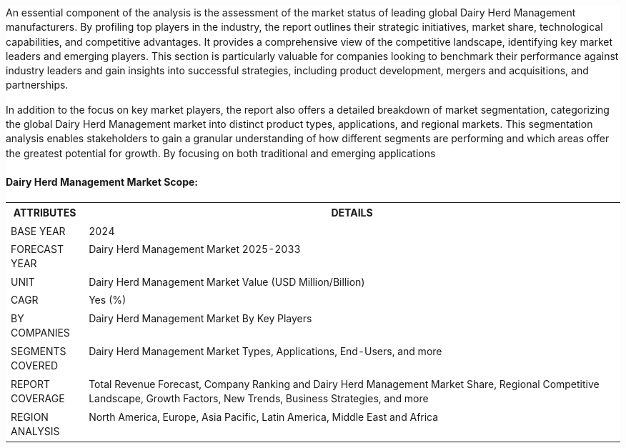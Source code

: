 An essential component of the analysis is the assessment of the market status of leading global Dairy Herd Management manufacturers. By profiling top players in the industry, the report outlines their strategic initiatives, market share, technological capabilities, and competitive advantages. It provides a comprehensive view of the competitive landscape, identifying key market leaders and emerging players. This section is particularly valuable for companies looking to benchmark their performance against industry leaders and gain insights into successful strategies, including product development, mergers and acquisitions, and partnerships.

In addition to the focus on key market players, the report also offers a detailed breakdown of market segmentation, categorizing the global Dairy Herd Management market into distinct product types, applications, and regional markets. This segmentation analysis enables stakeholders to gain a granular understanding of how different segments are performing and which areas offer the greatest potential for growth. By focusing on both traditional and emerging applications

<h4>Dairy Herd Management Market Scope:</h4>
<table>
<tr>
<th>ATTRIBUTES</th>
<th>DETAILS</th>
</tr>
<tr>
<td>BASE YEAR</td>
<td>2024</td>
</tr>
<tr>
<td>FORECAST YEAR</td>
<td>Dairy Herd Management Market 2025-2033</td>
</tr>
<tr>
<td>UNIT</td>
<td>Dairy Herd Management Market Value (USD Million/Billion)</td>
<tr>
<td>CAGR</td>
<td>Yes (%)</td>
</tr>
</tr>
<tr>
<td>BY COMPANIES</td>
<td>Dairy Herd Management Market By Key Players</td>
</tr>
<tr>
<td>SEGMENTS COVERED</td>
<td>Dairy Herd Management Market Types, Applications, End-Users, and more</td>
</tr>
<tr>
<td>REPORT COVERAGE</td>
<td>Total Revenue Forecast, Company Ranking and Dairy Herd Management Market Share, Regional Competitive Landscape, Growth Factors, New Trends, Business Strategies, and more</td>
</tr>
<tr>
<td>REGION ANALYSIS</td>
<td>North America, Europe, Asia Pacific, Latin America, Middle East and Africa</td>
</tr>
</table>
